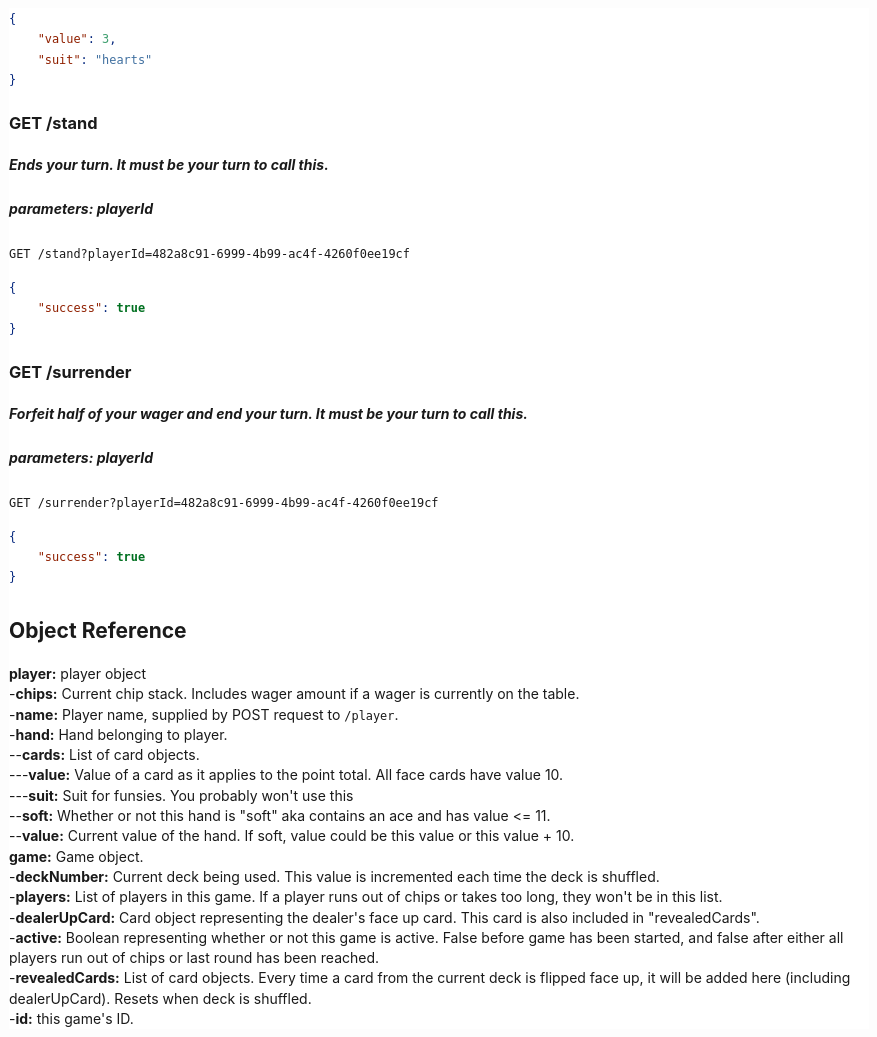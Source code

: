 
```json
{
    "value": 3,
    "suit": "hearts"
}
```


### GET /stand
##### Ends your turn. It must be your turn to call this.
##### parameters: playerId

`GET /stand?playerId=482a8c91-6999-4b99-ac4f-4260f0ee19cf`


```json
{
	"success": true
}
```

### GET /surrender
##### Forfeit half of your wager and end your turn. It must be your turn to call this.
##### parameters: playerId

`GET /surrender?playerId=482a8c91-6999-4b99-ac4f-4260f0ee19cf`


```json
{
	"success": true
}
```

## Object Reference

**player:** player object  
  -**chips:** Current chip stack. Includes wager amount if a wager is currently on the table.  
  -**name:** Player name, supplied by POST request to `/player`.  
  -**hand:** Hand belonging to player.  
    --**cards:** List of card objects.  
      ---**value:** Value of a card as it applies to the point total. All face cards have value 10.  
      ---**suit:** Suit for funsies. You probably won't use this  
    --**soft:** Whether or not this hand is "soft" aka contains an ace and has value <= 11.  
    --**value:** Current value of the hand. If soft, value could be this value or this value + 10.  
**game:** Game object.  
  -**deckNumber:** Current deck being used. This value is incremented each time the deck is shuffled.  
  -**players:** List of players in this game. If a player runs out of chips or takes too long, they won't be in this list.  
  -**dealerUpCard:** Card object representing the dealer's face up card. This card is also included in "revealedCards".  
  -**active:** Boolean representing whether or not this game is active. False before game has been started, and false after either all players run out of chips or last round has been reached.  
  -**revealedCards:** List of card objects. Every time a card from the current deck is flipped face up, it will be added here (including dealerUpCard). Resets when deck is shuffled.  
  -**id:** this game's ID.  
